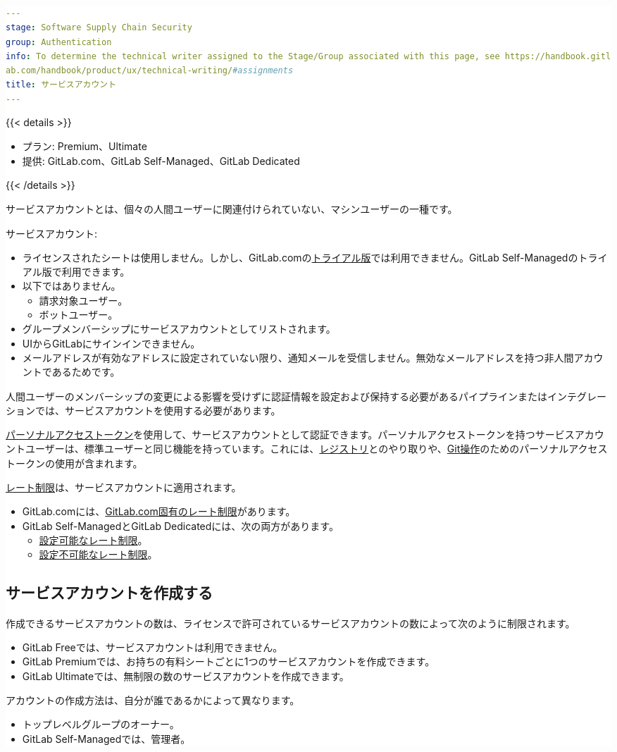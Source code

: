 ```yaml
---
stage: Software Supply Chain Security
group: Authentication
info: To determine the technical writer assigned to the Stage/Group associated with this page, see https://handbook.gitlab.com/handbook/product/ux/technical-writing/#assignments
title: サービスアカウント
---
```


{{< details >}}

- プラン: Premium、Ultimate
- 提供: GitLab.com、GitLab Self-Managed、GitLab Dedicated

{{< /details >}}

サービスアカウントとは、個々の人間ユーザーに関連付けられていない、マシンユーザーの一種です。

サービスアカウント:

- ライセンスされたシートは使用しません。しかし、GitLab.comの[トライアル版](https://gitlab.com/-/trial_registrations/new?glm_source=docs.gitlab.com?&glm_content=free-user-limit-faq/ee/user/free_user_limit.html)では利用できません。GitLab Self-Managedのトライアル版で利用できます。
- 以下ではありません。
  - 請求対象ユーザー。
  - ボットユーザー。
- グループメンバーシップにサービスアカウントとしてリストされます。
- UIからGitLabにサインインできません。
- メールアドレスが有効なアドレスに設定されていない限り、通知メールを受信しません。無効なメールアドレスを持つ非人間アカウントであるためです。

人間ユーザーのメンバーシップの変更による影響を受けずに認証情報を設定および保持する必要があるパイプラインまたはインテグレーションでは、サービスアカウントを使用する必要があります。

[パーソナルアクセストークン](personal_access_tokens.md)を使用して、サービスアカウントとして認証できます。パーソナルアクセストークンを持つサービスアカウントユーザーは、標準ユーザーと同じ機能を持っています。これには、[レジストリ](../packages/_index.md)とのやり取りや、[Git操作](personal_access_tokens.md#clone-repository-using-personal-access-token)のためのパーソナルアクセストークンの使用が含まれます。

[レート制限](../../security/rate_limits.md)は、サービスアカウントに適用されます。

- GitLab.comには、[GitLab.com固有のレート制限](../gitlab_com/_index.md#rate-limits-on-gitlabcom)があります。
- GitLab Self-ManagedとGitLab Dedicatedには、次の両方があります。
  - [設定可能なレート制限](../../security/rate_limits.md#configurable-limits)。
  - [設定不可能なレート制限](../../security/rate_limits.md#non-configurable-limits)。

## サービスアカウントを作成する

作成できるサービスアカウントの数は、ライセンスで許可されているサービスアカウントの数によって次のように制限されます。

- GitLab Freeでは、サービスアカウントは利用できません。
- GitLab Premiumでは、お持ちの有料シートごとに1つのサービスアカウントを作成できます。
- GitLab Ultimateでは、無制限の数のサービスアカウントを作成できます。

アカウントの作成方法は、自分が誰であるかによって異なります。

- トップレベルグループのオーナー。
- GitLab Self-Managedでは、管理者。
